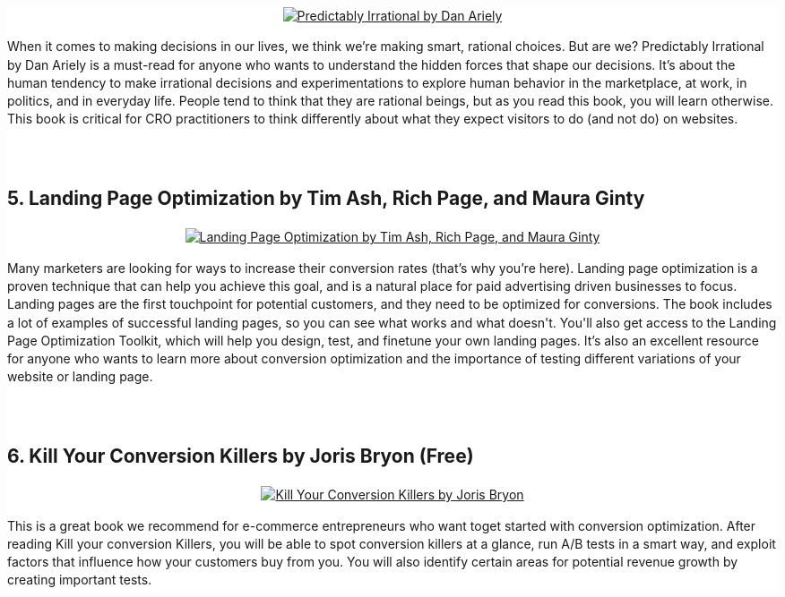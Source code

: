<div style="text-align:center">
  <a href="https://danariely.com/books/predictably-irrational/" target="_blank">
    <img alt="Predictably Irrational by Dan Ariely" src="../assets/images/book-predictably.jpg" style="width:400px;">
  </a>
</div>

When it comes to making decisions in our lives, we think we’re making smart, rational choices. But are we? Predictably Irrational by Dan Ariely is a must-read for anyone who wants to understand the hidden forces that shape our decisions. It’s about the human tendency to make irrational decisions and experimentations to explore human behavior in the marketplace, at work, in politics, and in everyday life. People tend to think that they are rational beings, but as you read this book, you will learn otherwise. This book is critical for CRO practitioners to think differently about what they expect visitors to do (and not do) on websites.



<br/>

## 5. Landing Page Optimization by Tim Ash, Rich Page, and Maura Ginty

<div style="text-align:center">
  <a href="https://www.wiley.com/en-us/Landing+Page+Optimization%3A+The+Definitive+Guide+to+Testing+and+Tuning+for+Conversions%2C+2nd+Edition-p-9781118234532" target="_blank">
    <img alt="Landing Page Optimization by Tim Ash, Rich Page, and Maura Ginty" src="../assets/images/0470610123.jpg" style="width:400px;">
  </a>
</div>


Many marketers are looking for ways to increase their conversion rates (that’s why you’re here). Landing page optimization is a proven technique that can help you achieve this goal, and is a natural place for paid advertising driven businesses to focus. Landing pages are the first touchpoint for potential customers, and they need to be optimized for conversions.
The book includes a lot of examples of successful landing pages, so you can see what works and what doesn't. You'll also get access to the Landing Page Optimization Toolkit, which will help you design, test, and finetune your own landing pages. It’s also an excellent resource for anyone who wants to learn more about conversion optimization and the importance of testing different variations of your website or landing page.


<br/>

## 6. Kill Your Conversion Killers by Joris Bryon (Free)

<div style="text-align:center">
  <a href="https://dexter.agency/free-book" target="_blank">
    <img alt="Kill Your Conversion Killers by Joris Bryon" src="../assets/images/51UFQUhFTdL._SY346_.jpg" style="width:400px;">
  </a>
</div>

This is a great book we recommend for e-commerce entrepreneurs who want toget started with conversion optimization. After reading Kill your conversion Killers, you will be able to spot conversion killers at a glance, run A/B tests in a smart way, and exploit factors that influence how your customers buy from you. You will also identify certain areas for potential revenue growth by creating important tests. 
